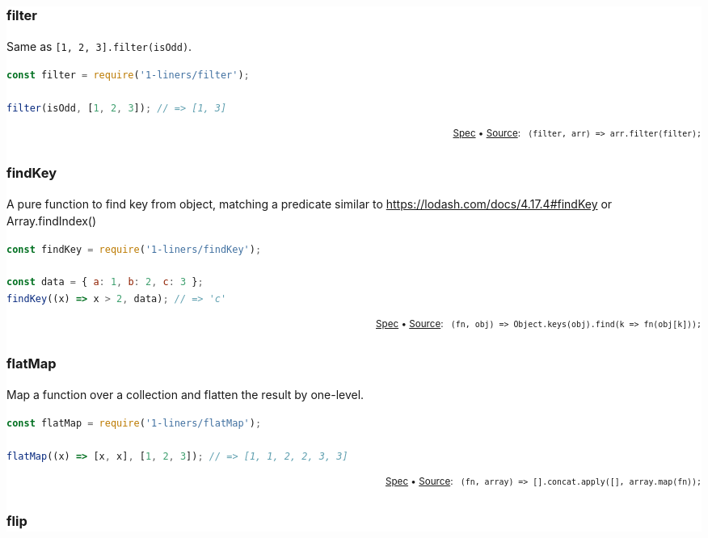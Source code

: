 
### filter

Same as `[1, 2, 3].filter(isOdd)`.

```js
const filter = require('1-liners/filter');

filter(isOdd, [1, 2, 3]); // => [1, 3]
```

<div align="right"><sup>
	<a href="../tests/filter.js">Spec</a>
	•
	<a href="../module/filter.js">Source</a>: <code> (filter, arr) =&gt; arr.filter(filter);</code>
</sup></div>


### findKey

A pure function to find key from object, matching a predicate
similar to https://lodash.com/docs/4.17.4#findKey or Array.findIndex()

```js
const findKey = require('1-liners/findKey');

const data = { a: 1, b: 2, c: 3 };
findKey((x) => x > 2, data); // => 'c'
```

<div align="right"><sup>
	<a href="../tests/findKey.js">Spec</a>
	•
	<a href="../module/findKey.js">Source</a>: <code> (fn, obj) =&gt; Object.keys(obj).find(k =&gt; fn(obj[k]));</code>
</sup></div>


### flatMap

Map a function over a collection and flatten the result by one-level.

```js
const flatMap = require('1-liners/flatMap');

flatMap((x) => [x, x], [1, 2, 3]); // => [1, 1, 2, 2, 3, 3]
```

<div align="right"><sup>
	<a href="../tests/flatMap.js">Spec</a>
	•
	<a href="../module/flatMap.js">Source</a>: <code> (fn, array) =&gt; [].concat.apply([], array.map(fn));</code>
</sup></div>


### flip
